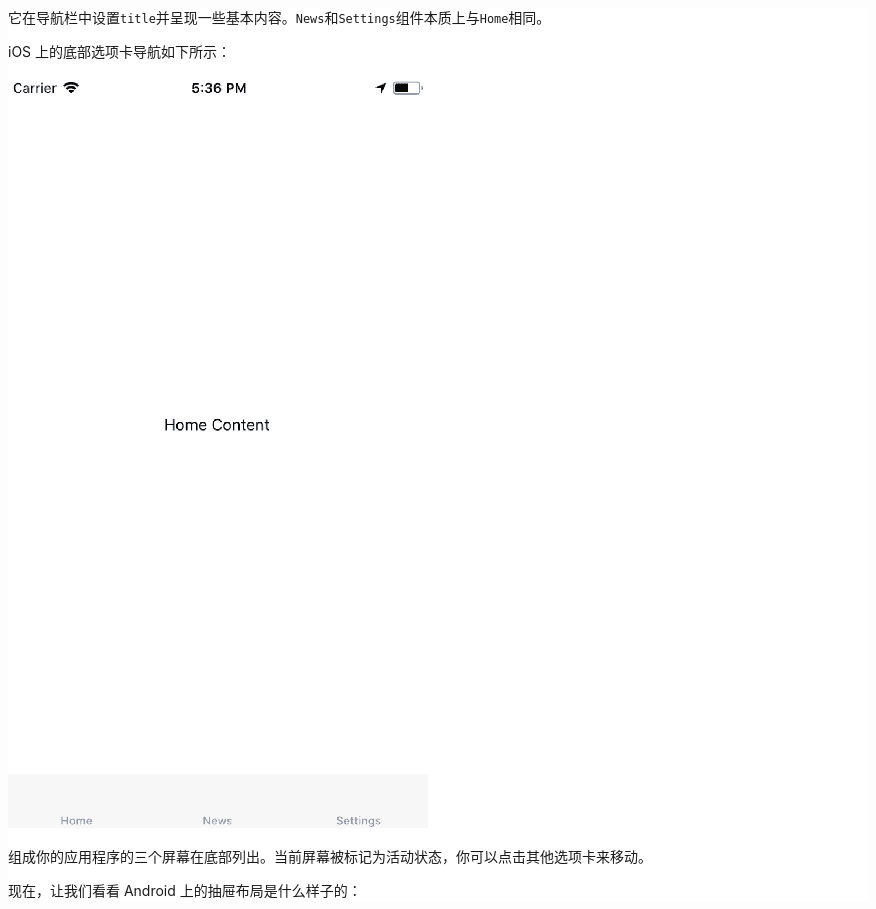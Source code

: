 它在导航栏中设置`title`并呈现一些基本内容。`News`和`Settings`组件本质上与`Home`相同。

iOS 上的底部选项卡导航如下所示：

![](img/9b570d61-e6ec-48af-9168-3ad8fe4d209e.png)

组成你的应用程序的三个屏幕在底部列出。当前屏幕被标记为活动状态，你可以点击其他选项卡来移动。

现在，让我们看看 Android 上的抽屉布局是什么样子的：
